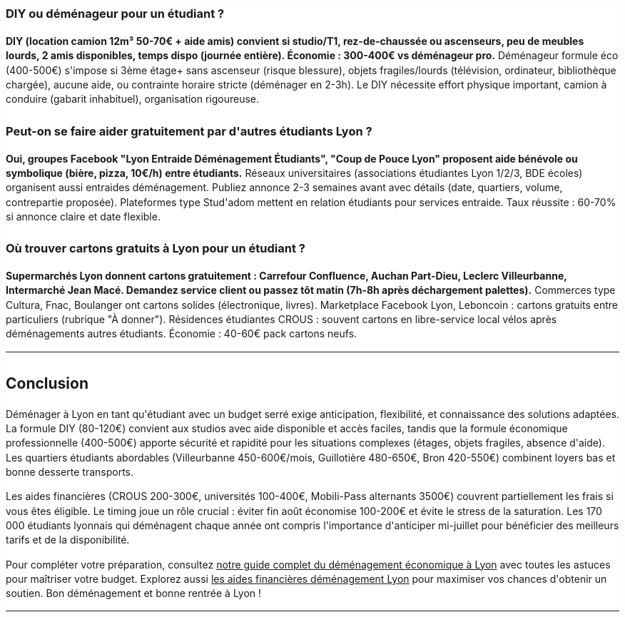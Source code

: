 ### DIY ou déménageur pour un étudiant ?

**DIY (location camion 12m³ 50-70€ + aide amis) convient si studio/T1, rez-de-chaussée ou ascenseurs, peu de meubles lourds, 2 amis disponibles, temps dispo (journée entière). Économie : 300-400€ vs déménageur pro.** Déménageur formule éco (400-500€) s'impose si 3ème étage+ sans ascenseur (risque blessure), objets fragiles/lourds (télévision, ordinateur, bibliothèque chargée), aucune aide, ou contrainte horaire stricte (déménager en 2-3h). Le DIY nécessite effort physique important, camion à conduire (gabarit inhabituel), organisation rigoureuse.

### Peut-on se faire aider gratuitement par d'autres étudiants Lyon ?

**Oui, groupes Facebook "Lyon Entraide Déménagement Étudiants", "Coup de Pouce Lyon" proposent aide bénévole ou symbolique (bière, pizza, 10€/h) entre étudiants.** Réseaux universitaires (associations étudiantes Lyon 1/2/3, BDE écoles) organisent aussi entraides déménagement. Publiez annonce 2-3 semaines avant avec détails (date, quartiers, volume, contrepartie proposée). Plateformes type Stud'adom mettent en relation étudiants pour services entraide. Taux réussite : 60-70% si annonce claire et date flexible.

### Où trouver cartons gratuits à Lyon pour un étudiant ?

**Supermarchés Lyon donnent cartons gratuitement : Carrefour Confluence, Auchan Part-Dieu, Leclerc Villeurbanne, Intermarché Jean Macé. Demandez service client ou passez tôt matin (7h-8h après déchargement palettes).** Commerces type Cultura, Fnac, Boulanger ont cartons solides (électronique, livres). Marketplace Facebook Lyon, Leboncoin : cartons gratuits entre particuliers (rubrique "À donner"). Résidences étudiantes CROUS : souvent cartons en libre-service local vélos après déménagements autres étudiants. Économie : 40-60€ pack cartons neufs.

---

## Conclusion

Déménager à Lyon en tant qu'étudiant avec un budget serré exige anticipation, flexibilité, et connaissance des solutions adaptées. La formule DIY (80-120€) convient aux studios avec aide disponible et accès faciles, tandis que la formule économique professionnelle (400-500€) apporte sécurité et rapidité pour les situations complexes (étages, objets fragiles, absence d'aide). Les quartiers étudiants abordables (Villeurbanne 450-600€/mois, Guillotière 480-650€, Bron 420-550€) combinent loyers bas et bonne desserte transports.

Les aides financières (CROUS 200-300€, universités 100-400€, Mobili-Pass alternants 3500€) couvrent partiellement les frais si vous êtes éligible. Le timing joue un rôle crucial : éviter fin août économise 100-200€ et évite le stress de la saturation. Les 170 000 étudiants lyonnais qui déménagent chaque année ont compris l'importance d'anticiper mi-juillet pour bénéficier des meilleurs tarifs et de la disponibilité.

Pour compléter votre préparation, consultez [notre guide complet du déménagement économique à Lyon](/blog/demenagement-lyon-pas-cher/demenagement-lyon-pas-cher-guide-complet) avec toutes les astuces pour maîtriser votre budget. Explorez aussi [les aides financières déménagement Lyon](/blog/demenagement-lyon-pas-cher/aides-financieres-demenagement-lyon) pour maximiser vos chances d'obtenir un soutien. Bon déménagement et bonne rentrée à Lyon !

---
